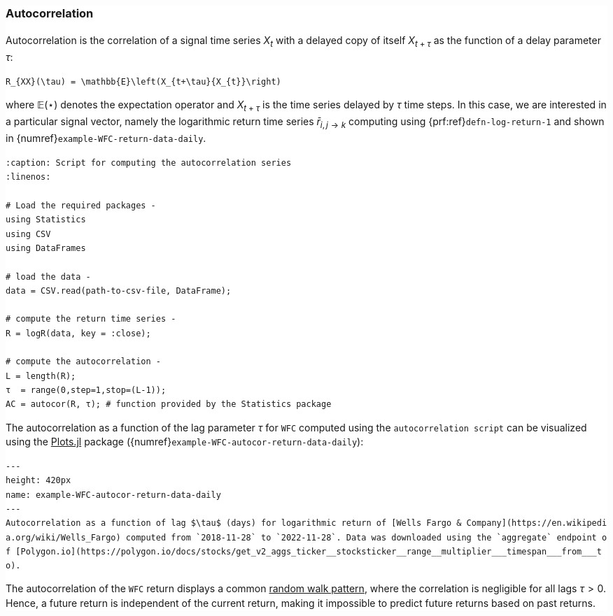 ### Autocorrelation
Autocorrelation is the correlation of a signal time series $X_{t}$ with a delayed copy of itself $X_{t+\tau}$ as the function of a delay parameter $\tau$:

```{math}
R_{XX}(\tau) = \mathbb{E}\left(X_{t+\tau}{X_{t}}\right)
```

where $\mathbb{E}(\star)$ denotes the expectation operator and $X_{t+\tau}$ is the time series delayed by $\tau$ time steps. In this case, we are interested in a particular signal vector, namely the logarithmic return time series $\bar{r}_{i,j\rightarrow{k}}$ computing using {prf:ref}`defn-log-return-1` and shown in {numref}`example-WFC-return-data-daily`.

```{code-block} julia
:caption: Script for computing the autocorrelation series
:linenos:

# Load the required packages -
using Statistics
using CSV
using DataFrames

# load the data -
data = CSV.read(path-to-csv-file, DataFrame);

# compute the return time series -
R = logR(data, key = :close);

# compute the autocorrelation -
L = length(R);
τ  = range(0,step=1,stop=(L-1));
AC = autocor(R, τ); # function provided by the Statistics package
```

The autocorrelation as a function of the lag parameter $\tau$ for `WFC` computed using the `autocorrelation script` can be visualized using the [Plots.jl](https://docs.juliaplots.org/stable/) package ({numref}`example-WFC-autocor-return-data-daily`):

```{figure} ./figs/Fig-WFC-Daily-Return-4yr-Autocorrelation.svg
---
height: 420px
name: example-WFC-autocor-return-data-daily
---
Autocorrelation as a function of lag $\tau$ (days) for logarithmic return of [Wells Fargo & Company](https://en.wikipedia.org/wiki/Wells_Fargo) computed from `2018-11-28` to `2022-11-28`. Data was downloaded using the `aggregate` endpoint of [Polygon.io](https://polygon.io/docs/stocks/get_v2_aggs_ticker__stocksticker__range__multiplier___timespan___from___to).
```


The autocorrelation of the `WFC` return displays a common [random walk pattern](https://en.wikipedia.org/wiki/Random_walk_hypothesis), where the correlation is negligible for all lags $\tau>0$. Hence, a future return is independent of the current return, making it impossible to predict future returns based on past returns. 
